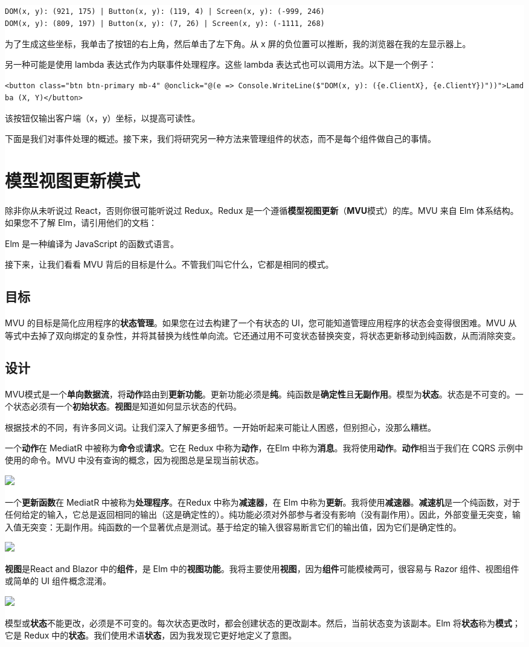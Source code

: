 ```
DOM(x, y): (921, 175) | Button(x, y): (119, 4) | Screen(x, y): (-999, 246)
DOM(x, y): (809, 197) | Button(x, y): (7, 26) | Screen(x, y): (-1111, 268)
```

为了生成这些坐标，我单击了按钮的右上角，然后单击了左下角。从 x 屏的负位置可以推断，我的浏览器在我的左显示器上。

另一种可能是使用 lambda 表达式作为内联事件处理程序。这些 lambda 表达式也可以调用方法。以下是一个例子：

```
<button class="btn btn-primary mb-4" @onclick="@(e => Console.WriteLine($"DOM(x, y): ({e.ClientX}, {e.ClientY})"))">Lamdba (X, Y)</button>
```

该按钮仅输出客户端（x，y）坐标，以提高可读性。

下面是我们对事件处理的概述。接下来，我们将研究另一种方法来管理组件的状态，而不是每个组件做自己的事情。

# 模型视图更新模式

除非你从未听说过 React，否则你很可能听说过 Redux。Redux 是一个遵循**模型视图更新**（**MVU**模式）的库。MVU 来自 Elm 体系结构。如果您不了解 Elm，请引用他们的文档：

Elm 是一种编译为 JavaScript 的函数式语言。

接下来，让我们看看 MVU 背后的目标是什么。不管我们叫它什么，它都是相同的模式。

## 目标

MVU 的目标是简化应用程序的**状态管理**。如果您在过去构建了一个有状态的 UI，您可能知道管理应用程序的状态会变得很困难。MVU 从等式中去掉了双向绑定的复杂性，并将其替换为线性单向流。它还通过用不可变状态替换突变，将状态更新移动到纯函数，从而消除突变。

## 设计

MVU模式是一个**单向数据流**，将**动作**路由到**更新功能**。更新功能必须是**纯**。纯函数是**确定性**且**无副作用**。模型为**状态**。状态是不可变的。一个状态必须有一个**初始状态**。**视图**是知道如何显示状态的代码。

根据技术的不同，有许多同义词。让我们深入了解更多细节。一开始听起来可能让人困惑，但别担心，没那么糟糕。

一个**动作**在 MediatR 中被称为**命令**或**请求**。它在 Redux 中称为**动作**，在Elm 中称为**消息**。我将使用**动作**。**动作**相当于我们在 CQRS 示例中使用的命令。MVU 中没有查询的概念，因为视图总是呈现当前状态。

![](image/01.jpg)

一个**更新函数**在 MediatR 中被称为**处理程序**。在Redux 中称为**减速器**，在 Elm 中称为**更新**。我将使用**减速器**。**减速机**是一个纯函数，对于任何给定的输入，它总是返回相同的输出（这是确定性的）。纯功能必须对外部参与者没有影响（没有副作用）。因此，外部变量无突变，输入值无突变：无副作用。纯函数的一个显著优点是测试。基于给定的输入很容易断言它们的输出值，因为它们是确定性的。

![](image/02.jpg)

**视图**是React and Blazor 中的**组件**，是 Elm 中的**视图功能**。我将主要使用**视图**，因为**组件**可能模棱两可，很容易与 Razor 组件、视图组件或简单的 UI 组件概念混淆。

![](image/03.jpg)

模型或**状态**不能更改，必须是不可变的。每次状态更改时，都会创建状态的更改副本。然后，当前状态变为该副本。Elm 将**状态**称为**模式**；它是 Redux 中的**状态**。我们使用术语**状态**，因为我发现它更好地定义了意图。
